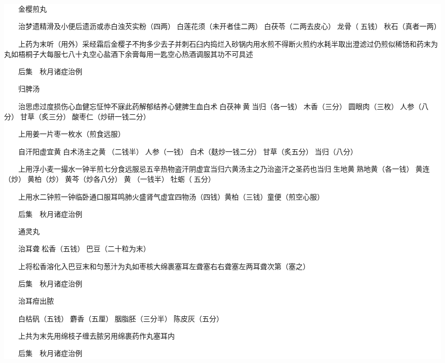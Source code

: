 　　金樱煎丸

　　治梦遗精滑及小便后遗沥或赤白浊芡实粉（四两） 白莲花须（未开者佳二两） 白茯苓（二两去皮心） 龙骨（ 五钱） 秋石（真者一两）

　　上药为末听（用外）采经霜后金樱子不拘多少去子并刺石臼内捣烂入砂锅内用水煎不得断火煎约水耗半取出澄滤过仍煎似稀饧和药末为丸如梧桐子大每服七八十丸空心盐酒下余膏每用一匙空心热酒调服其功不可具述

　　后集　秋月诸症治例

　　归脾汤

　　治思虑过度损伤心血健忘怔忡不寐此药解郁结养心健脾生血白术 白茯神 黄 当归（各一钱） 木香（三分） 圆眼肉（三枚） 人参（八分） 甘草（炙三分） 酸枣仁（炒研一钱二分）

　　上用姜一片枣一枚水（煎食远服）

　　自汗阳虚宜黄 白术汤主之黄 （二钱半） 人参（一钱） 白术（麸炒一钱二分） 甘草（炙五分） 当归（八分）

　　上用浮小麦一撮水一钟半煎七分食远服忌五辛热物盗汗阴虚宜当归六黄汤主之乃治盗汗之圣药也当归 生地黄 熟地黄（各一钱） 黄连（炒） 黄柏（炒） 黄芩（炒各八分） 黄 （一钱半） 牡蛎（ 五分）

　　上用水二钟煎一钟临卧通口服耳鸣肺火盛肾气虚宜四物汤（四钱）黄柏（三钱）童便（煎空心服）

　　后集　秋月诸症治例

　　通灵丸

　　治耳聋 松香（五钱） 巴豆（二十粒为末）

　　上将松香溶化入巴豆末和匀葱汁为丸如枣核大绵裹塞耳左聋塞右右聋塞左两耳聋次第（塞之）

　　后集　秋月诸症治例

　　治耳疳出脓

　　白枯矾（五钱） 麝香（五厘） 胭脂胚（三分半） 陈皮灰（五分）

　　上共为末先用绵枝子缠去脓另用绵裹药作丸塞耳内

　　后集　秋月诸症治例
